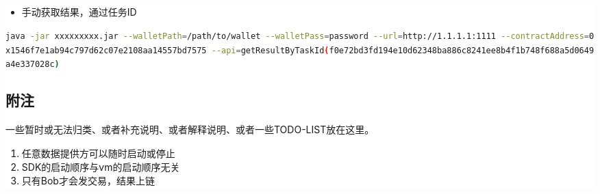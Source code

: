 - 手动获取结果，通过任务ID
```bash
java -jar xxxxxxxxx.jar --walletPath=/path/to/wallet --walletPass=password --url=http://1.1.1.1:1111 --contractAddress=0x1546f7e1ab94c797d62c07e2108aa14557bd7575 --api=getResultByTaskId(f0e72bd3fd194e10d62348ba886c8241ee8b4f1b748f688a5d0649a4e337028c)
```

## 附注

一些暂时或无法归类、或者补充说明、或者解释说明、或者一些TODO-LIST放在这里。


1. 任意数据提供方可以随时启动或停止
2. SDK的启动顺序与vm的启动顺序无关
3. 只有Bob才会发交易，结果上链
